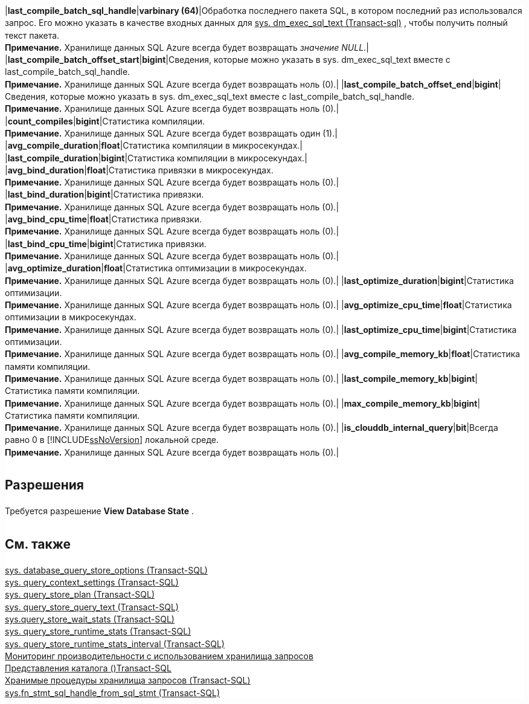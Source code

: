 |**last_compile_batch_sql_handle**|**varbinary (64)**|Обработка последнего пакета SQL, в котором последний раз использовался запрос. Его можно указать в качестве входных данных для [sys. dm_exec_sql_text &#40;Transact-sql&#41;](../../relational-databases/system-dynamic-management-views/sys-dm-exec-sql-text-transact-sql.md) , чтобы получить полный текст пакета.<br/>**Примечание.** Хранилище данных SQL Azure всегда будет возвращать *значение NULL*.|  
|**last_compile_batch_offset_start**|**bigint**|Сведения, которые можно указать в sys. dm_exec_sql_text вместе с last_compile_batch_sql_handle.<br/>**Примечание.** Хранилище данных SQL Azure всегда будет возвращать ноль (0).|
|**last_compile_batch_offset_end**|**bigint**|Сведения, которые можно указать в sys. dm_exec_sql_text вместе с last_compile_batch_sql_handle.<br/>**Примечание.** Хранилище данных SQL Azure всегда будет возвращать ноль (0).|  
|**count_compiles**|**bigint**|Статистика компиляции.<br/>**Примечание.** Хранилище данных SQL Azure всегда будет возвращать один (1).|  
|**avg_compile_duration**|**float**|Статистика компиляции в микросекундах.|  
|**last_compile_duration**|**bigint**|Статистика компиляции в микросекундах.|  
|**avg_bind_duration**|**float**|Статистика привязки в микросекундах.<br/>**Примечание.** Хранилище данных SQL Azure всегда будет возвращать ноль (0).|  
|**last_bind_duration**|**bigint**|Статистика привязки.<br/>**Примечание.** Хранилище данных SQL Azure всегда будет возвращать ноль (0).|  
|**avg_bind_cpu_time**|**float**|Статистика привязки.<br/>**Примечание.** Хранилище данных SQL Azure всегда будет возвращать ноль (0).|  
|**last_bind_cpu_time**|**bigint**|Статистика привязки.<br/>**Примечание.** Хранилище данных SQL Azure всегда будет возвращать ноль (0).|  
|**avg_optimize_duration**|**float**|Статистика оптимизации в микросекундах.<br/>**Примечание.** Хранилище данных SQL Azure всегда будет возвращать ноль (0).|
|**last_optimize_duration**|**bigint**|Статистика оптимизации.<br/>**Примечание.** Хранилище данных SQL Azure всегда будет возвращать ноль (0).|
|**avg_optimize_cpu_time**|**float**|Статистика оптимизации в микросекундах.<br/>**Примечание.** Хранилище данных SQL Azure всегда будет возвращать ноль (0).|
|**last_optimize_cpu_time**|**bigint**|Статистика оптимизации.<br/>**Примечание.** Хранилище данных SQL Azure всегда будет возвращать ноль (0).|
|**avg_compile_memory_kb**|**float**|Статистика памяти компиляции.<br/>**Примечание.** Хранилище данных SQL Azure всегда будет возвращать ноль (0).|
|**last_compile_memory_kb**|**bigint**|Статистика памяти компиляции.<br/>**Примечание.** Хранилище данных SQL Azure всегда будет возвращать ноль (0).|
|**max_compile_memory_kb**|**bigint**|Статистика памяти компиляции.<br/>**Примечание.** Хранилище данных SQL Azure всегда будет возвращать ноль (0).|
|**is_clouddb_internal_query**|**bit**|Всегда равно 0 в [!INCLUDE[ssNoVersion](../../includes/ssnoversion-md.md)] локальной среде.<br/>**Примечание.** Хранилище данных SQL Azure всегда будет возвращать ноль (0).|
  
## <a name="permissions"></a>Разрешения  
 Требуется разрешение **View Database State** .  
  
## <a name="see-also"></a>См. также  
 [sys. database_query_store_options &#40;Transact-SQL&#41;](../../relational-databases/system-catalog-views/sys-database-query-store-options-transact-sql.md)   
 [sys. query_context_settings &#40;Transact-SQL&#41;](../../relational-databases/system-catalog-views/sys-query-context-settings-transact-sql.md)   
 [sys. query_store_plan &#40;Transact-SQL&#41;](../../relational-databases/system-catalog-views/sys-query-store-plan-transact-sql.md)   
 [sys. query_store_query_text &#40;Transact-SQL&#41;](../../relational-databases/system-catalog-views/sys-query-store-query-text-transact-sql.md)   
 [sys.query_store_wait_stats &#40;Transact-SQL&#41;](../../relational-databases/system-catalog-views/sys-query-store-wait-stats-transact-sql.md)  
 [sys. query_store_runtime_stats &#40;Transact-SQL&#41;](../../relational-databases/system-catalog-views/sys-query-store-runtime-stats-transact-sql.md)   
 [sys. query_store_runtime_stats_interval &#40;Transact-SQL&#41;](../../relational-databases/system-catalog-views/sys-query-store-runtime-stats-interval-transact-sql.md)   
 [Мониторинг производительности с использованием хранилища запросов](../../relational-databases/performance/monitoring-performance-by-using-the-query-store.md)   
 [Представления каталога &#40;&#41;Transact-SQL](../../relational-databases/system-catalog-views/catalog-views-transact-sql.md)   
 [Хранимые процедуры хранилища запросов &#40;Transact-SQL&#41;](../../relational-databases/system-stored-procedures/query-store-stored-procedures-transact-sql.md)   
 [sys.fn_stmt_sql_handle_from_sql_stmt (Transact-SQL)](../../relational-databases/system-functions/sys-fn-stmt-sql-handle-from-sql-stmt-transact-sql.md)  
  
  
